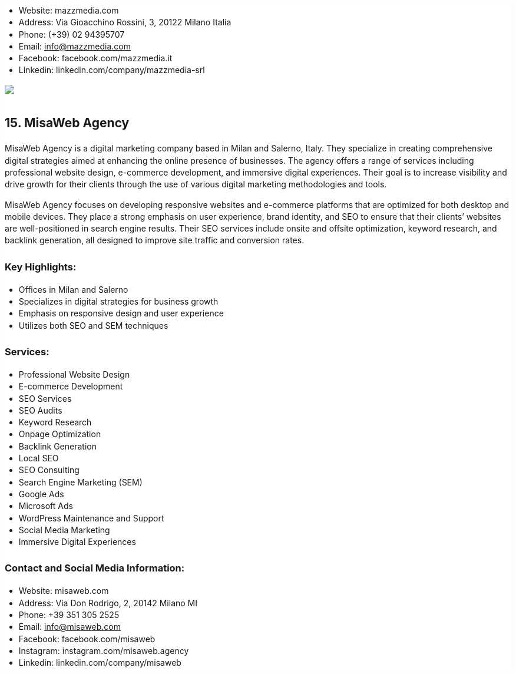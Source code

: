 * Website: mazzmedia.com
* Address: Via Gioacchino Rossini, 3, 20122 Milano Italia
* Phone: (+39) 02 94395707
* Email: info@mazzmedia.com
* Facebook: facebook.com/mazzmedia.it
* Linkedin: linkedin.com/company/mazzmedia-srl

![](https://www.link-assistant.com/articles/wp-content/uploads/2024/08/MisaWeb-Agency.png)

## 15\. MisaWeb Agency

MisaWeb Agency is a digital marketing company based in Milan and Salerno, Italy. They specialize in creating comprehensive digital strategies aimed at enhancing the online presence of businesses. The agency offers a range of services including professional website design, e-commerce development, and immersive digital experiences. Their goal is to increase visibility and drive growth for their clients through the use of various digital marketing methodologies and tools.

MisaWeb Agency focuses on developing responsive websites and e-commerce platforms that are optimized for both desktop and mobile devices. They place a strong emphasis on user experience, brand identity, and SEO to ensure that their clients’ websites are well-positioned in search engine results. Their SEO services include onsite and offsite optimization, keyword research, and backlink generation, all designed to improve site traffic and conversion rates.

### Key Highlights:

* Offices in Milan and Salerno
* Specializes in digital strategies for business growth
* Emphasis on responsive design and user experience
* Utilizes both SEO and SEM techniques

### Services:

* Professional Website Design
* E-commerce Development
* SEO Services
* SEO Audits
* Keyword Research
* Onpage Optimization
* Backlink Generation
* Local SEO
* SEO Consulting
* Search Engine Marketing (SEM)
* Google Ads
* Microsoft Ads
* WordPress Maintenance and Support
* Social Media Marketing
* Immersive Digital Experiences

### Contact and Social Media Information:

* Website: misaweb.com
* Address: Via Don Rodrigo, 2, 20142 Milano MI
* Phone: +39 351 305 2525
* Email: info@misaweb.com
* Facebook: facebook.com/misaweb
* Instagram: instagram.com/misaweb.agency
* Linkedin: linkedin.com/company/misaweb
